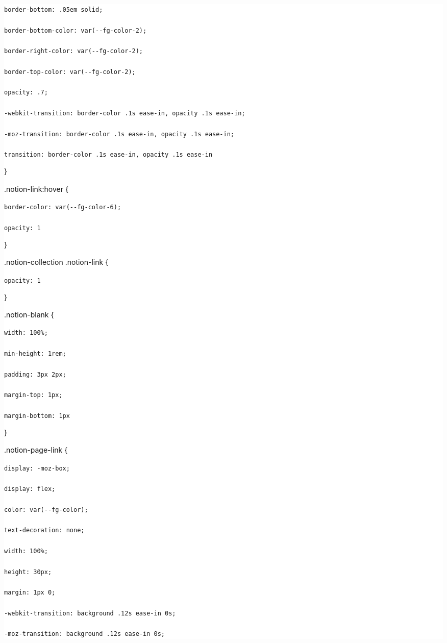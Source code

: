     border-bottom: .05em solid;

    border-bottom-color: var(--fg-color-2);

    border-right-color: var(--fg-color-2);

    border-top-color: var(--fg-color-2);

    opacity: .7;

    -webkit-transition: border-color .1s ease-in, opacity .1s ease-in;

    -moz-transition: border-color .1s ease-in, opacity .1s ease-in;

    transition: border-color .1s ease-in, opacity .1s ease-in

}

.notion-link:hover {

    border-color: var(--fg-color-6);

    opacity: 1

}

.notion-collection .notion-link {

    opacity: 1

}

.notion-blank {

    width: 100%;

    min-height: 1rem;

    padding: 3px 2px;

    margin-top: 1px;

    margin-bottom: 1px

}

.notion-page-link {

    display: -moz-box;

    display: flex;

    color: var(--fg-color);

    text-decoration: none;

    width: 100%;

    height: 30px;

    margin: 1px 0;

    -webkit-transition: background .12s ease-in 0s;

    -moz-transition: background .12s ease-in 0s;
